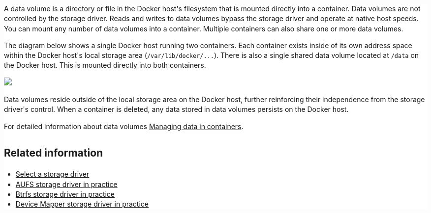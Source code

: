 A data volume is a directory or file in the Docker host's filesystem that is
mounted directly into a container. Data volumes are not controlled by the
storage driver. Reads and writes to data volumes bypass the storage driver and
operate at native host speeds. You can mount any number of data volumes into a
container. Multiple containers can also share one or more data volumes.

The diagram below shows a single Docker host running two containers. Each
container exists inside of its own address space within the Docker host's local
 storage area (`/var/lib/docker/...`). There is also a single shared data
volume located at `/data` on the Docker host. This is mounted directly into
both containers.

![](images/shared-volume.jpg)

Data volumes reside outside of the local storage area on the Docker host,
further reinforcing their independence from the storage driver's control. When
a container is deleted, any data stored in data volumes persists on the Docker
host.

For detailed information about data volumes
[Managing data in containers](/engine/tutorials/dockervolumes/).

## Related information

* [Select a storage driver](selectadriver.md)
* [AUFS storage driver in practice](aufs-driver.md)
* [Btrfs storage driver in practice](btrfs-driver.md)
* [Device Mapper storage driver in practice](device-mapper-driver.md)
